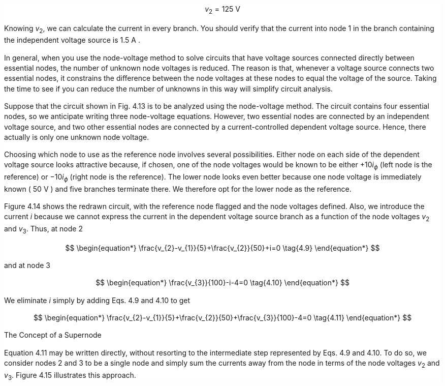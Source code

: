 $$
\begin{equation*}
v_{2}=125 \mathrm{~V} \tag{4.8}
\end{equation*}
$$

Knowing $v_{2}$, we can calculate the current in every branch. You should verify that the current into node 1 in the branch containing the independent voltage source is 1.5 A .

In general, when you use the node-voltage method to solve circuits that have voltage sources connected directly between essential nodes, the number of unknown node voltages is reduced. The reason is that, whenever a voltage source connects two essential nodes, it constrains the difference between the node voltages at these nodes to equal the voltage of the source. Taking the time to see if you can reduce the number of unknowns in this way will simplify circuit analysis.

Suppose that the circuit shown in Fig. 4.13 is to be analyzed using the node-voltage method. The circuit contains four essential nodes, so we anticipate writing three node-voltage equations. However, two essential nodes are connected by an independent voltage source, and two other essential nodes are connected by a current-controlled dependent voltage source. Hence, there actually is only one unknown node voltage.

Choosing which node to use as the reference node involves several possibilities. Either node on each side of the dependent voltage source looks attractive because, if chosen, one of the node voltages would be known to be either $+10 i_{\phi}$ (left node is the reference) or $-10 i_{\phi}$ (right node is the reference). The lower node looks even better because one node voltage is immediately known ( 50 V ) and five branches terminate there. We therefore opt for the lower node as the reference.

Figure 4.14 shows the redrawn circuit, with the reference node flagged and the node voltages defined. Also, we introduce the current $i$ because we cannot express the current in the dependent voltage source branch as a function of the node voltages $v_{2}$ and $v_{3}$. Thus, at node 2

$$
\begin{equation*}
\frac{v_{2}-v_{1}}{5}+\frac{v_{2}}{50}+i=0 \tag{4.9}
\end{equation*}
$$

and at node 3

$$
\begin{equation*}
\frac{v_{3}}{100}-i-4=0 \tag{4.10}
\end{equation*}
$$

We eliminate $i$ simply by adding Eqs. 4.9 and 4.10 to get

$$
\begin{equation*}
\frac{v_{2}-v_{1}}{5}+\frac{v_{2}}{50}+\frac{v_{3}}{100}-4=0 \tag{4.11}
\end{equation*}
$$

The Concept of a Supernode

Equation 4.11 may be written directly, without resorting to the intermediate step represented by Eqs. 4.9 and 4.10. To do so, we consider nodes 2 and 3 to be a single node and simply sum the currents away from the node in terms of the node voltages $v_{2}$ and $v_{3}$. Figure 4.15 illustrates this approach.
